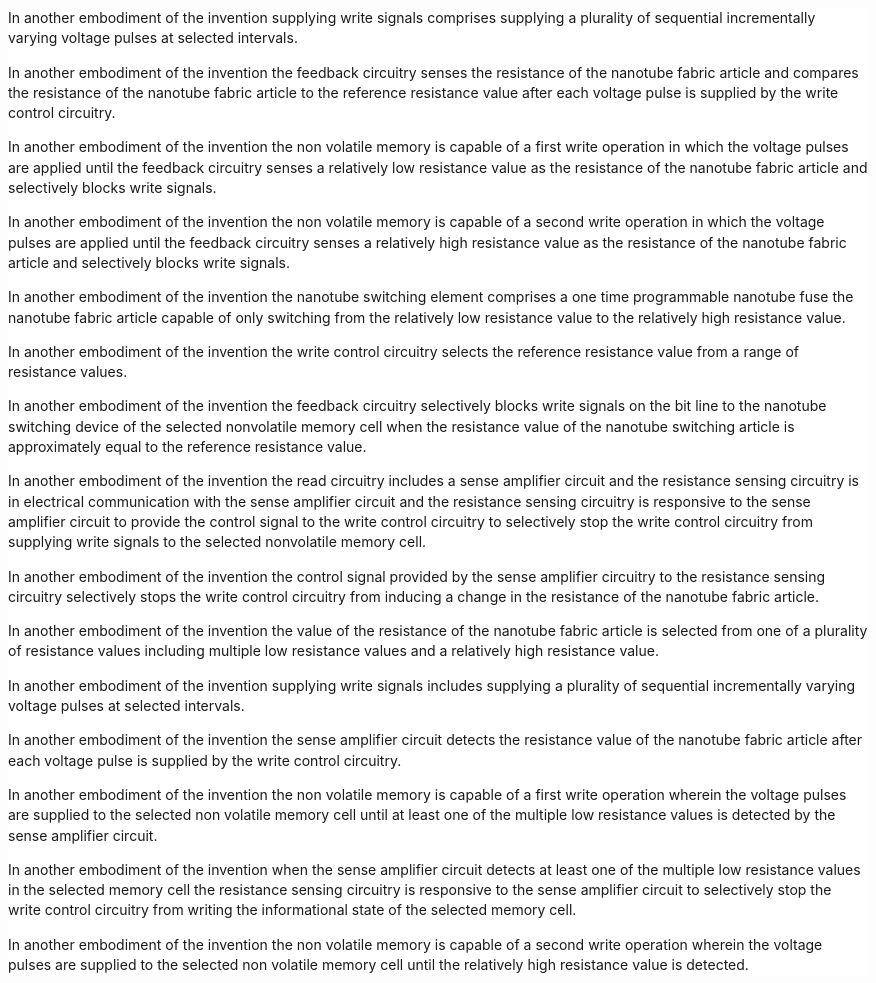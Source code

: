 In another embodiment of the invention supplying write signals comprises supplying a plurality of sequential incrementally varying voltage pulses at selected intervals.

In another embodiment of the invention the feedback circuitry senses the resistance of the nanotube fabric article and compares the resistance of the nanotube fabric article to the reference resistance value after each voltage pulse is supplied by the write control circuitry.

In another embodiment of the invention the non volatile memory is capable of a first write operation in which the voltage pulses are applied until the feedback circuitry senses a relatively low resistance value as the resistance of the nanotube fabric article and selectively blocks write signals.

In another embodiment of the invention the non volatile memory is capable of a second write operation in which the voltage pulses are applied until the feedback circuitry senses a relatively high resistance value as the resistance of the nanotube fabric article and selectively blocks write signals.

In another embodiment of the invention the nanotube switching element comprises a one time programmable nanotube fuse the nanotube fabric article capable of only switching from the relatively low resistance value to the relatively high resistance value.

In another embodiment of the invention the write control circuitry selects the reference resistance value from a range of resistance values.

In another embodiment of the invention the feedback circuitry selectively blocks write signals on the bit line to the nanotube switching device of the selected nonvolatile memory cell when the resistance value of the nanotube switching article is approximately equal to the reference resistance value.

In another embodiment of the invention the read circuitry includes a sense amplifier circuit and the resistance sensing circuitry is in electrical communication with the sense amplifier circuit and the resistance sensing circuitry is responsive to the sense amplifier circuit to provide the control signal to the write control circuitry to selectively stop the write control circuitry from supplying write signals to the selected nonvolatile memory cell.

In another embodiment of the invention the control signal provided by the sense amplifier circuitry to the resistance sensing circuitry selectively stops the write control circuitry from inducing a change in the resistance of the nanotube fabric article.

In another embodiment of the invention the value of the resistance of the nanotube fabric article is selected from one of a plurality of resistance values including multiple low resistance values and a relatively high resistance value.

In another embodiment of the invention supplying write signals includes supplying a plurality of sequential incrementally varying voltage pulses at selected intervals.

In another embodiment of the invention the sense amplifier circuit detects the resistance value of the nanotube fabric article after each voltage pulse is supplied by the write control circuitry.

In another embodiment of the invention the non volatile memory is capable of a first write operation wherein the voltage pulses are supplied to the selected non volatile memory cell until at least one of the multiple low resistance values is detected by the sense amplifier circuit.

In another embodiment of the invention when the sense amplifier circuit detects at least one of the multiple low resistance values in the selected memory cell the resistance sensing circuitry is responsive to the sense amplifier circuit to selectively stop the write control circuitry from writing the informational state of the selected memory cell.

In another embodiment of the invention the non volatile memory is capable of a second write operation wherein the voltage pulses are supplied to the selected non volatile memory cell until the relatively high resistance value is detected.
